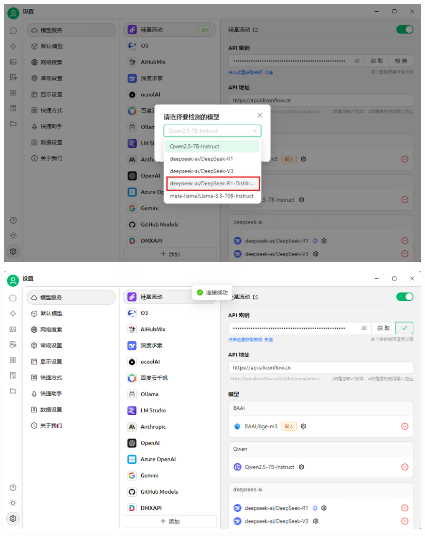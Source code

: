 ![模型选取](./AI%E6%A8%A1%E5%9E%8B%E6%90%AD%E5%BB%BA/image-20250303105119866.png)

![连接成功](./AI%E6%A8%A1%E5%9E%8B%E6%90%AD%E5%BB%BA/image-20250303105235120.png)
